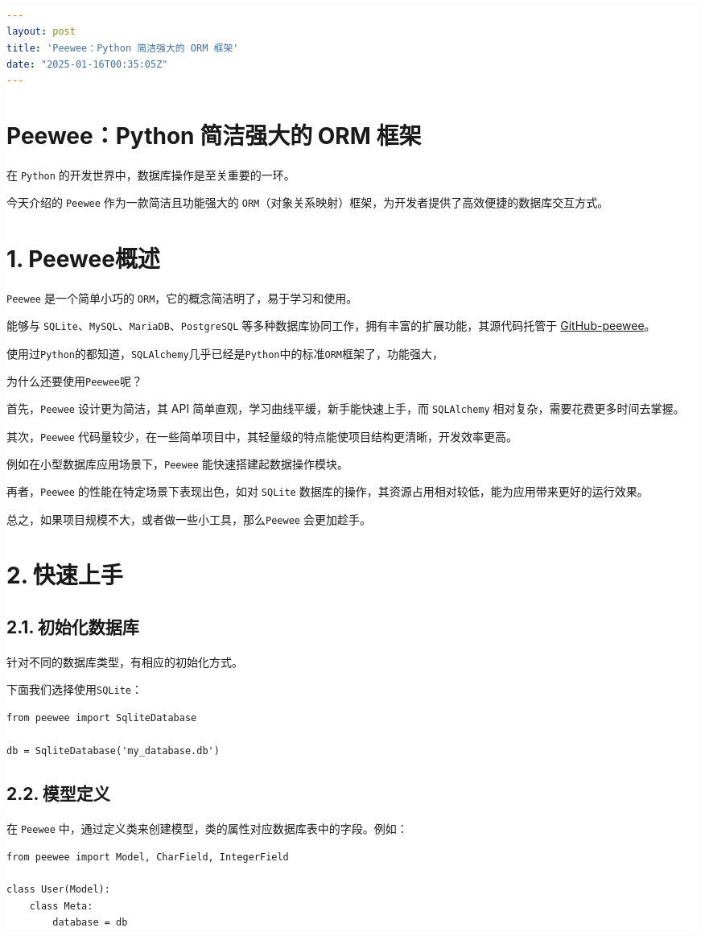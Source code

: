 ```yaml
---
layout: post
title: 'Peewee：Python 简洁强大的 ORM 框架'
date: "2025-01-16T00:35:05Z"
---
```

Peewee：Python 简洁强大的 ORM 框架
==========================

在 `Python` 的开发世界中，数据库操作是至关重要的一环。

今天介绍的 `Peewee` 作为一款简洁且功能强大的 `ORM`（对象关系映射）框架，为开发者提供了高效便捷的数据库交互方式。

1\. Peewee概述
============

`Peewee` 是一个简单小巧的 `ORM`，它的概念简洁明了，易于学习和使用。

能够与 `SQLite`、`MySQL`、`MariaDB`、`PostgreSQL` 等多种数据库协同工作，拥有丰富的扩展功能，其源代码托管于 [GitHub-peewee](https://github.com/coleifer/peewee)。

使用过`Python`的都知道，`SQLAlchemy`几乎已经是`Python`中的标准`ORM`框架了，功能强大，

为什么还要使用`Peewee`呢？

首先，`Peewee` 设计更为简洁，其 API 简单直观，学习曲线平缓，新手能快速上手，而 `SQLAlchemy` 相对复杂，需要花费更多时间去掌握。

其次，`Peewee` 代码量较少，在一些简单项目中，其轻量级的特点能使项目结构更清晰，开发效率更高。

例如在小型数据库应用场景下，`Peewee` 能快速搭建起数据操作模块。

再者，`Peewee` 的性能在特定场景下表现出色，如对 `SQLite` 数据库的操作，其资源占用相对较低，能为应用带来更好的运行效果。

总之，如果项目规模不大，或者做一些小工具，那么`Peewee` 会更加趁手。

2\. 快速上手
========

2.1. 初始化数据库
-----------

针对不同的数据库类型，有相应的初始化方式。

下面我们选择使用`SQLite`：

    from peewee import SqliteDatabase
    
    db = SqliteDatabase('my_database.db')
    

2.2. 模型定义
---------

在 `Peewee` 中，通过定义类来创建模型，类的属性对应数据库表中的字段。例如：

    from peewee import Model, CharField, IntegerField
    
    class User(Model):
        class Meta:
            database = db
    